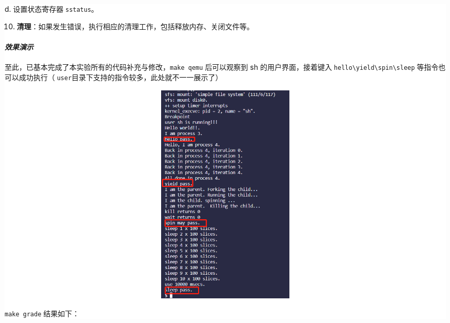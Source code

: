    d. 设置状态寄存器 `sstatus`。

10. **清理**：如果发生错误，执行相应的清理工作，包括释放内存、关闭文件等。



#### ***效果演示***

至此，已基本完成了本实验所有的代码补充与修改，`make qemu` 后可以观察到 sh 的用户界面，接着键入 `hello\yield\spin\sleep` 等指令也可以成功执行（ `user`目录下支持的指令较多，此处就不一一展示了） 

<center>
<img src=./figure/pic2.png width="250"/>
</center>

`make grade` 结果如下：
